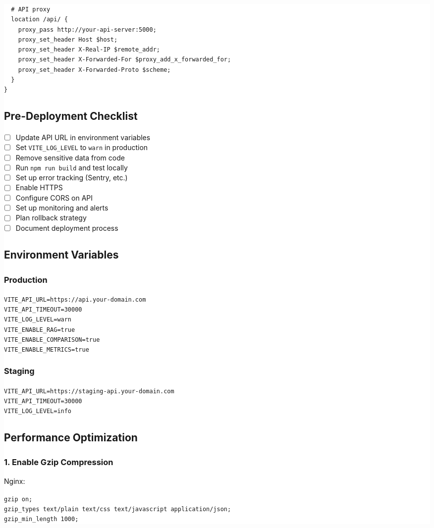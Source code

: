 ```nginx
  # API proxy
  location /api/ {
    proxy_pass http://your-api-server:5000;
    proxy_set_header Host $host;
    proxy_set_header X-Real-IP $remote_addr;
    proxy_set_header X-Forwarded-For $proxy_add_x_forwarded_for;
    proxy_set_header X-Forwarded-Proto $scheme;
  }
}
```

## Pre-Deployment Checklist

- [ ] Update API URL in environment variables
- [ ] Set `VITE_LOG_LEVEL` to `warn` in production
- [ ] Remove sensitive data from code
- [ ] Run `npm run build` and test locally
- [ ] Set up error tracking (Sentry, etc.)
- [ ] Enable HTTPS
- [ ] Configure CORS on API
- [ ] Set up monitoring and alerts
- [ ] Plan rollback strategy
- [ ] Document deployment process

## Environment Variables

### Production

```
VITE_API_URL=https://api.your-domain.com
VITE_API_TIMEOUT=30000
VITE_LOG_LEVEL=warn
VITE_ENABLE_RAG=true
VITE_ENABLE_COMPARISON=true
VITE_ENABLE_METRICS=true
```

### Staging

```
VITE_API_URL=https://staging-api.your-domain.com
VITE_API_TIMEOUT=30000
VITE_LOG_LEVEL=info
```

## Performance Optimization

### 1. Enable Gzip Compression

Nginx:
```nginx
gzip on;
gzip_types text/plain text/css text/javascript application/json;
gzip_min_length 1000;
```
